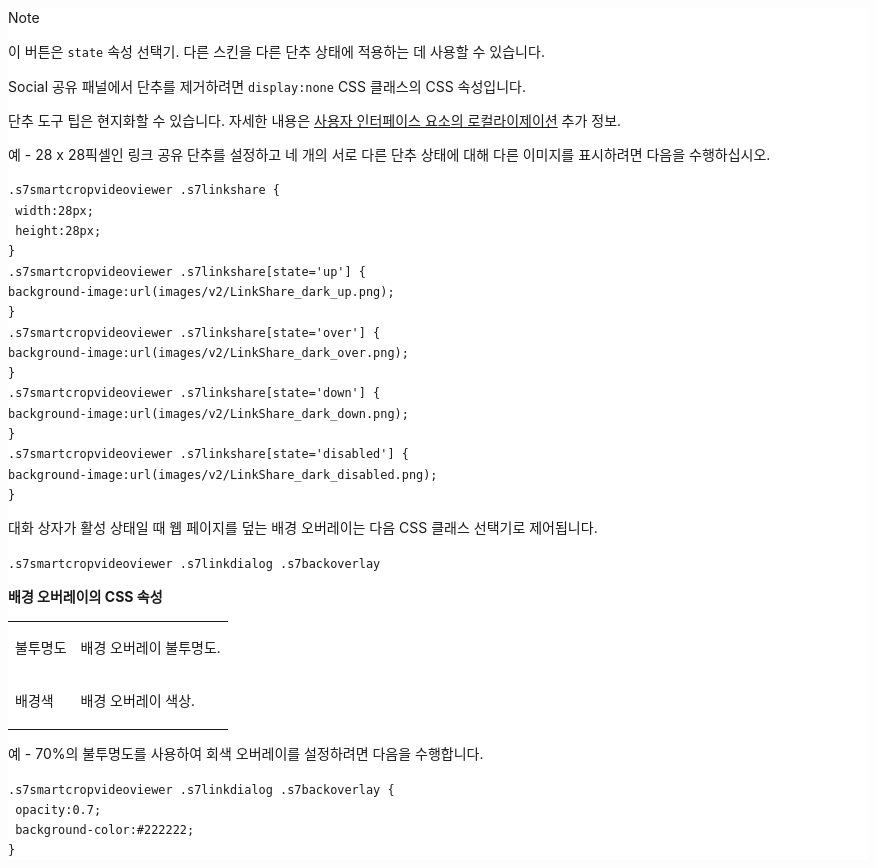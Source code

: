 >[!NOTE]
>
>이 버튼은 `state` 속성 선택기. 다른 스킨을 다른 단추 상태에 적용하는 데 사용할 수 있습니다.

Social 공유 패널에서 단추를 제거하려면 `display:none` CSS 클래스의 CSS 속성입니다.

단추 도구 팁은 현지화할 수 있습니다. 자세한 내용은 [사용자 인터페이스 요소의 로컬라이제이션](../../../c-html5-aem-asset-viewers/c-html5-aem-smartcropvideo/r-html5-aem-smartcropvideo-viewer-localization.md#concept-1d5ca2d8480f4064a51eddba13940aad) 추가 정보.

예 - 28 x 28픽셀인 링크 공유 단추를 설정하고 네 개의 서로 다른 단추 상태에 대해 다른 이미지를 표시하려면 다음을 수행하십시오.

```
.s7smartcropvideoviewer .s7linkshare { 
 width:28px; 
 height:28px; 
} 
.s7smartcropvideoviewer .s7linkshare[state='up'] { 
background-image:url(images/v2/LinkShare_dark_up.png); 
} 
.s7smartcropvideoviewer .s7linkshare[state='over'] { 
background-image:url(images/v2/LinkShare_dark_over.png); 
} 
.s7smartcropvideoviewer .s7linkshare[state='down'] { 
background-image:url(images/v2/LinkShare_dark_down.png); 
} 
.s7smartcropvideoviewer .s7linkshare[state='disabled'] { 
background-image:url(images/v2/LinkShare_dark_disabled.png); 
}
```

대화 상자가 활성 상태일 때 웹 페이지를 덮는 배경 오버레이는 다음 CSS 클래스 선택기로 제어됩니다.

```
.s7smartcropvideoviewer .s7linkdialog .s7backoverlay
```

**배경 오버레이의 CSS 속성**

<table id="table_DB4183CE8061425084D495A355A941F8"> 
 <tbody> 
  <tr> 
   <td colname="col1"> <p> <span class="codeph"> 불투명도 </span> </p> </td> 
   <td colname="col2"> <p>배경 오버레이 불투명도. </p> </td> 
  </tr> 
  <tr> 
   <td colname="col1"> <p> <span class="codeph"> 배경색 </span> </p> </td> 
   <td colname="col2"> <p>배경 오버레이 색상. </p> </td> 
  </tr> 
 </tbody> 
</table>

예 - 70%의 불투명도를 사용하여 회색 오버레이를 설정하려면 다음을 수행합니다.

```
.s7smartcropvideoviewer .s7linkdialog .s7backoverlay { 
 opacity:0.7; 
 background-color:#222222; 
}
```

